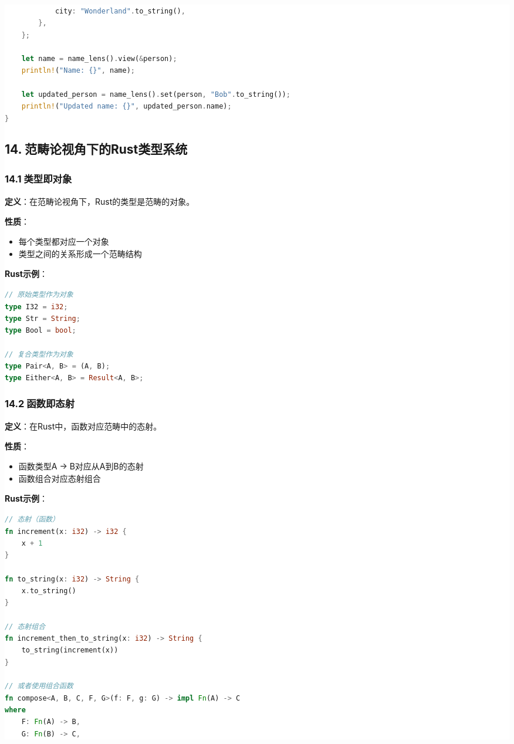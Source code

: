```rust
            city: "Wonderland".to_string(),
        },
    };
    
    let name = name_lens().view(&person);
    println!("Name: {}", name);
    
    let updated_person = name_lens().set(person, "Bob".to_string());
    println!("Updated name: {}", updated_person.name);
}
```

## 14. 范畴论视角下的Rust类型系统

### 14.1 类型即对象

**定义**：在范畴论视角下，Rust的类型是范畴的对象。

**性质**：

- 每个类型都对应一个对象
- 类型之间的关系形成一个范畴结构

**Rust示例**：

```rust
// 原始类型作为对象
type I32 = i32;
type Str = String;
type Bool = bool;

// 复合类型作为对象
type Pair<A, B> = (A, B);
type Either<A, B> = Result<A, B>;
```

### 14.2 函数即态射

**定义**：在Rust中，函数对应范畴中的态射。

**性质**：

- 函数类型A -> B对应从A到B的态射
- 函数组合对应态射组合

**Rust示例**：

```rust
// 态射（函数）
fn increment(x: i32) -> i32 {
    x + 1
}

fn to_string(x: i32) -> String {
    x.to_string()
}

// 态射组合
fn increment_then_to_string(x: i32) -> String {
    to_string(increment(x))
}

// 或者使用组合函数
fn compose<A, B, C, F, G>(f: F, g: G) -> impl Fn(A) -> C
where
    F: Fn(A) -> B,
    G: Fn(B) -> C,
```